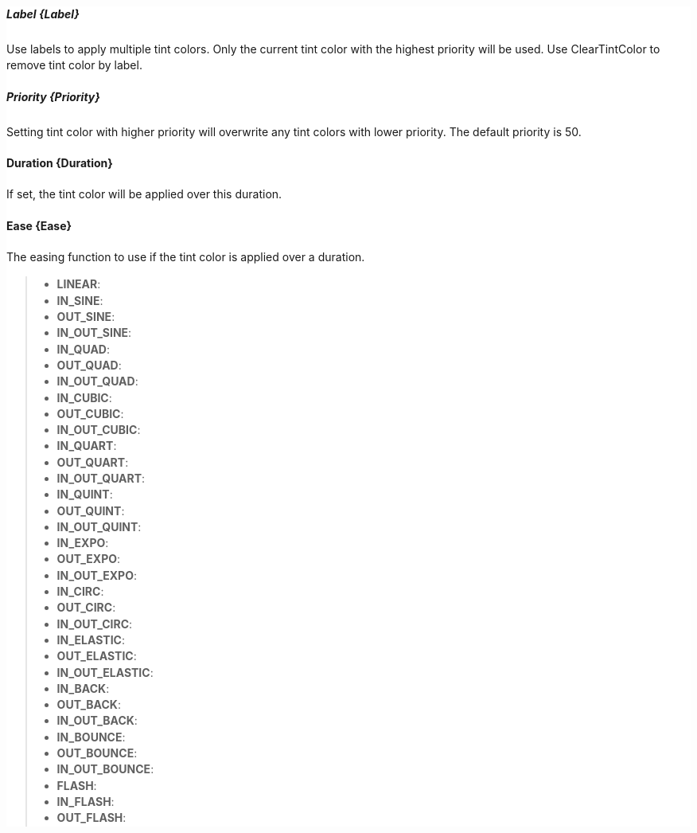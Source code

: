##### [](dcei.engine.proto.PriorityLabel.label)**Label** {Label}
Use labels to apply multiple tint colors. Only the current tint color with the highest priority will be used. Use ClearTintColor to remove tint color by label.

[](manual-wiki-start)

[](manual-wiki-end)

##### [](dcei.engine.proto.PriorityLabel.priority)**Priority** {Priority}
Setting tint color with higher priority will overwrite any tint colors with lower priority. The default priority is 50.

[](manual-wiki-start)

[](manual-wiki-end)

#### [](dcei.engine.proto.ActorAction.SetTintColor.duration)**Duration** {Duration}
If set, the tint color will be applied over this duration.

[](manual-wiki-start)

[](manual-wiki-end)

#### [](dcei.engine.proto.ActorAction.SetTintColor.ease)**Ease** {Ease}
The easing function to use if the tint color is applied over a duration.

[](manual-wiki-start)

[](manual-wiki-end)

>* **LINEAR**: 
>* **IN_SINE**: 
>* **OUT_SINE**: 
>* **IN_OUT_SINE**: 
>* **IN_QUAD**: 
>* **OUT_QUAD**: 
>* **IN_OUT_QUAD**: 
>* **IN_CUBIC**: 
>* **OUT_CUBIC**: 
>* **IN_OUT_CUBIC**: 
>* **IN_QUART**: 
>* **OUT_QUART**: 
>* **IN_OUT_QUART**: 
>* **IN_QUINT**: 
>* **OUT_QUINT**: 
>* **IN_OUT_QUINT**: 
>* **IN_EXPO**: 
>* **OUT_EXPO**: 
>* **IN_OUT_EXPO**: 
>* **IN_CIRC**: 
>* **OUT_CIRC**: 
>* **IN_OUT_CIRC**: 
>* **IN_ELASTIC**: 
>* **OUT_ELASTIC**: 
>* **IN_OUT_ELASTIC**: 
>* **IN_BACK**: 
>* **OUT_BACK**: 
>* **IN_OUT_BACK**: 
>* **IN_BOUNCE**: 
>* **OUT_BOUNCE**: 
>* **IN_OUT_BOUNCE**: 
>* **FLASH**: 
>* **IN_FLASH**: 
>* **OUT_FLASH**: 